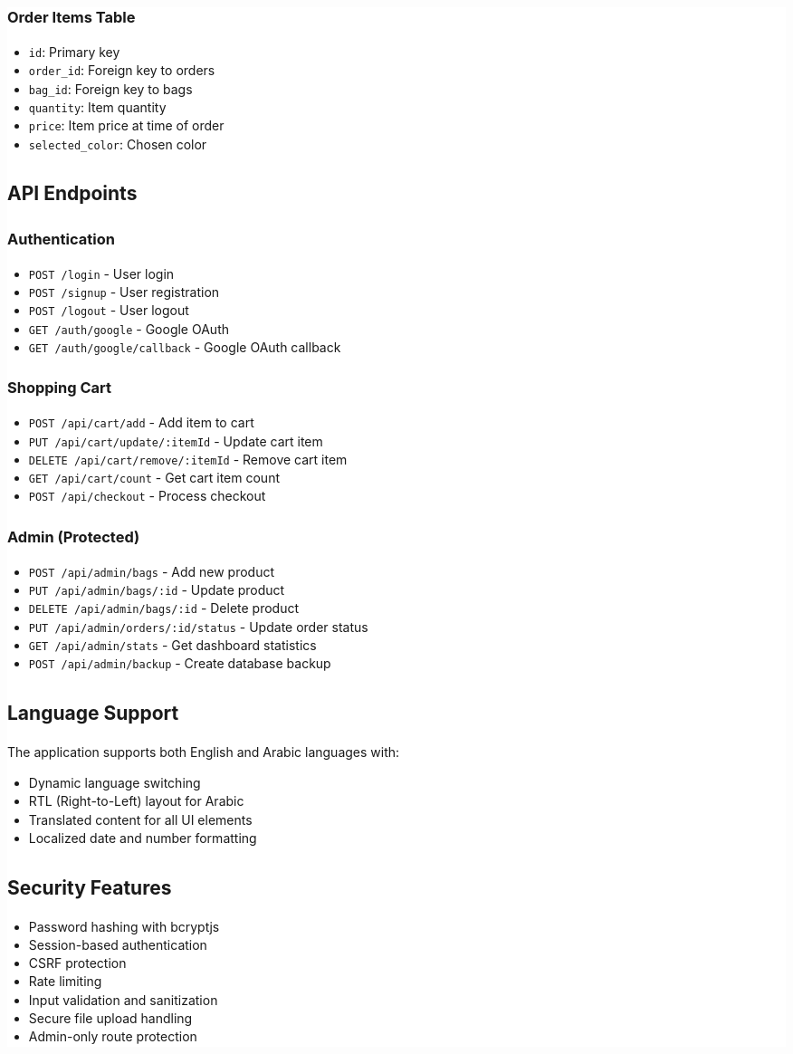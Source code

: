 ### Order Items Table
- `id`: Primary key
- `order_id`: Foreign key to orders
- `bag_id`: Foreign key to bags
- `quantity`: Item quantity
- `price`: Item price at time of order
- `selected_color`: Chosen color

## API Endpoints

### Authentication
- `POST /login` - User login
- `POST /signup` - User registration
- `POST /logout` - User logout
- `GET /auth/google` - Google OAuth
- `GET /auth/google/callback` - Google OAuth callback

### Shopping Cart
- `POST /api/cart/add` - Add item to cart
- `PUT /api/cart/update/:itemId` - Update cart item
- `DELETE /api/cart/remove/:itemId` - Remove cart item
- `GET /api/cart/count` - Get cart item count
- `POST /api/checkout` - Process checkout

### Admin (Protected)
- `POST /api/admin/bags` - Add new product
- `PUT /api/admin/bags/:id` - Update product
- `DELETE /api/admin/bags/:id` - Delete product
- `PUT /api/admin/orders/:id/status` - Update order status
- `GET /api/admin/stats` - Get dashboard statistics
- `POST /api/admin/backup` - Create database backup

## Language Support

The application supports both English and Arabic languages with:
- Dynamic language switching
- RTL (Right-to-Left) layout for Arabic
- Translated content for all UI elements
- Localized date and number formatting

## Security Features

- Password hashing with bcryptjs
- Session-based authentication
- CSRF protection
- Rate limiting
- Input validation and sanitization
- Secure file upload handling
- Admin-only route protection
